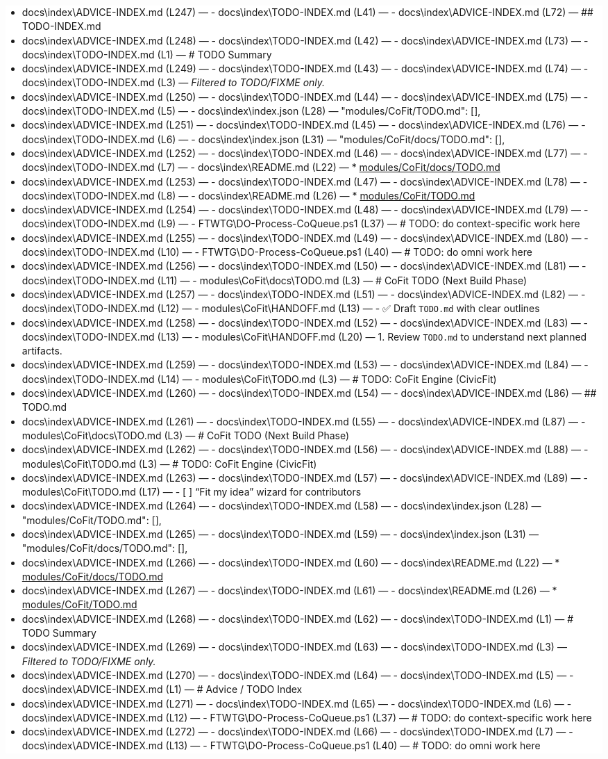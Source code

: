 - docs\index\ADVICE-INDEX.md (L247) — - docs\index\TODO-INDEX.md (L41) — - docs\index\ADVICE-INDEX.md (L72) — ## TODO-INDEX.md
- docs\index\ADVICE-INDEX.md (L248) — - docs\index\TODO-INDEX.md (L42) — - docs\index\ADVICE-INDEX.md (L73) — - docs\index\TODO-INDEX.md (L1) — # TODO Summary
- docs\index\ADVICE-INDEX.md (L249) — - docs\index\TODO-INDEX.md (L43) — - docs\index\ADVICE-INDEX.md (L74) — - docs\index\TODO-INDEX.md (L3) — _Filtered to TODO/FIXME only._
- docs\index\ADVICE-INDEX.md (L250) — - docs\index\TODO-INDEX.md (L44) — - docs\index\ADVICE-INDEX.md (L75) — - docs\index\TODO-INDEX.md (L5) — - docs\index\index.json (L28) — "modules/CoFit/TODO.md": [],
- docs\index\ADVICE-INDEX.md (L251) — - docs\index\TODO-INDEX.md (L45) — - docs\index\ADVICE-INDEX.md (L76) — - docs\index\TODO-INDEX.md (L6) — - docs\index\index.json (L31) — "modules/CoFit/docs/TODO.md": [],
- docs\index\ADVICE-INDEX.md (L252) — - docs\index\TODO-INDEX.md (L46) — - docs\index\ADVICE-INDEX.md (L77) — - docs\index\TODO-INDEX.md (L7) — - docs\index\README.md (L22) — * [modules/CoFit/docs/TODO.md](../../modules/CoFit/docs/TODO.md)
- docs\index\ADVICE-INDEX.md (L253) — - docs\index\TODO-INDEX.md (L47) — - docs\index\ADVICE-INDEX.md (L78) — - docs\index\TODO-INDEX.md (L8) — - docs\index\README.md (L26) — * [modules/CoFit/TODO.md](../../modules/CoFit/TODO.md)
- docs\index\ADVICE-INDEX.md (L254) — - docs\index\TODO-INDEX.md (L48) — - docs\index\ADVICE-INDEX.md (L79) — - docs\index\TODO-INDEX.md (L9) — - FTWTG\DO-Process-CoQueue.ps1 (L37) — # TODO: do context-specific work here
- docs\index\ADVICE-INDEX.md (L255) — - docs\index\TODO-INDEX.md (L49) — - docs\index\ADVICE-INDEX.md (L80) — - docs\index\TODO-INDEX.md (L10) — - FTWTG\DO-Process-CoQueue.ps1 (L40) — # TODO: do omni work here
- docs\index\ADVICE-INDEX.md (L256) — - docs\index\TODO-INDEX.md (L50) — - docs\index\ADVICE-INDEX.md (L81) — - docs\index\TODO-INDEX.md (L11) — - modules\CoFit\docs\TODO.md (L3) — # CoFit TODO (Next Build Phase)
- docs\index\ADVICE-INDEX.md (L257) — - docs\index\TODO-INDEX.md (L51) — - docs\index\ADVICE-INDEX.md (L82) — - docs\index\TODO-INDEX.md (L12) — - modules\CoFit\HANDOFF.md (L13) — - ✅ Draft `TODO.md` with clear outlines
- docs\index\ADVICE-INDEX.md (L258) — - docs\index\TODO-INDEX.md (L52) — - docs\index\ADVICE-INDEX.md (L83) — - docs\index\TODO-INDEX.md (L13) — - modules\CoFit\HANDOFF.md (L20) — 1. Review `TODO.md` to understand next planned artifacts.
- docs\index\ADVICE-INDEX.md (L259) — - docs\index\TODO-INDEX.md (L53) — - docs\index\ADVICE-INDEX.md (L84) — - docs\index\TODO-INDEX.md (L14) — - modules\CoFit\TODO.md (L3) — # TODO: CoFit Engine (CivicFit)
- docs\index\ADVICE-INDEX.md (L260) — - docs\index\TODO-INDEX.md (L54) — - docs\index\ADVICE-INDEX.md (L86) — ## TODO.md
- docs\index\ADVICE-INDEX.md (L261) — - docs\index\TODO-INDEX.md (L55) — - docs\index\ADVICE-INDEX.md (L87) — - modules\CoFit\docs\TODO.md (L3) — # CoFit TODO (Next Build Phase)
- docs\index\ADVICE-INDEX.md (L262) — - docs\index\TODO-INDEX.md (L56) — - docs\index\ADVICE-INDEX.md (L88) — - modules\CoFit\TODO.md (L3) — # TODO: CoFit Engine (CivicFit)
- docs\index\ADVICE-INDEX.md (L263) — - docs\index\TODO-INDEX.md (L57) — - docs\index\ADVICE-INDEX.md (L89) — - modules\CoFit\TODO.md (L17) — - [ ] “Fit my idea” wizard for contributors
- docs\index\ADVICE-INDEX.md (L264) — - docs\index\TODO-INDEX.md (L58) — - docs\index\index.json (L28) — "modules/CoFit/TODO.md": [],
- docs\index\ADVICE-INDEX.md (L265) — - docs\index\TODO-INDEX.md (L59) — - docs\index\index.json (L31) — "modules/CoFit/docs/TODO.md": [],
- docs\index\ADVICE-INDEX.md (L266) — - docs\index\TODO-INDEX.md (L60) — - docs\index\README.md (L22) — * [modules/CoFit/docs/TODO.md](../../modules/CoFit/docs/TODO.md)
- docs\index\ADVICE-INDEX.md (L267) — - docs\index\TODO-INDEX.md (L61) — - docs\index\README.md (L26) — * [modules/CoFit/TODO.md](../../modules/CoFit/TODO.md)
- docs\index\ADVICE-INDEX.md (L268) — - docs\index\TODO-INDEX.md (L62) — - docs\index\TODO-INDEX.md (L1) — # TODO Summary
- docs\index\ADVICE-INDEX.md (L269) — - docs\index\TODO-INDEX.md (L63) — - docs\index\TODO-INDEX.md (L3) — _Filtered to TODO/FIXME only._
- docs\index\ADVICE-INDEX.md (L270) — - docs\index\TODO-INDEX.md (L64) — - docs\index\TODO-INDEX.md (L5) — - docs\index\ADVICE-INDEX.md (L1) — # Advice / TODO Index
- docs\index\ADVICE-INDEX.md (L271) — - docs\index\TODO-INDEX.md (L65) — - docs\index\TODO-INDEX.md (L6) — - docs\index\ADVICE-INDEX.md (L12) — - FTWTG\DO-Process-CoQueue.ps1 (L37) — # TODO: do context-specific work here
- docs\index\ADVICE-INDEX.md (L272) — - docs\index\TODO-INDEX.md (L66) — - docs\index\TODO-INDEX.md (L7) — - docs\index\ADVICE-INDEX.md (L13) — - FTWTG\DO-Process-CoQueue.ps1 (L40) — # TODO: do omni work here